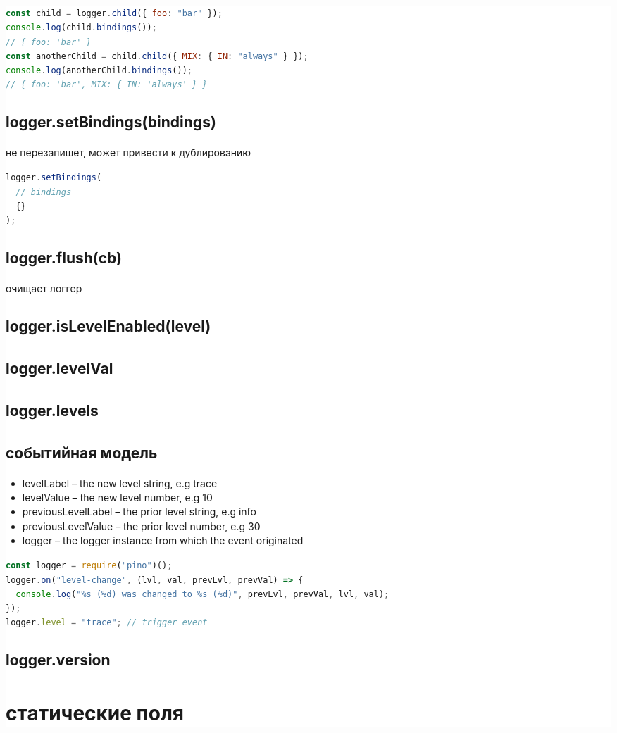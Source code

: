 ```js
const child = logger.child({ foo: "bar" });
console.log(child.bindings());
// { foo: 'bar' }
const anotherChild = child.child({ MIX: { IN: "always" } });
console.log(anotherChild.bindings());
// { foo: 'bar', MIX: { IN: 'always' } }
```

## logger.setBindings(bindings)

не перезапишет, может привести к дублированию

```js
logger.setBindings(
  // bindings
  {}
);
```

## logger.flush(cb)

очищает логгер

## logger.isLevelEnabled(level)

## logger.levelVal

## logger.levels

## событийная модель

- levelLabel – the new level string, e.g trace
- levelValue – the new level number, e.g 10
- previousLevelLabel – the prior level string, e.g info
- previousLevelValue – the prior level number, e.g 30
- logger – the logger instance from which the event originated

```js
const logger = require("pino")();
logger.on("level-change", (lvl, val, prevLvl, prevVal) => {
  console.log("%s (%d) was changed to %s (%d)", prevLvl, prevVal, lvl, val);
});
logger.level = "trace"; // trigger event
```

## logger.version



# статические поля
